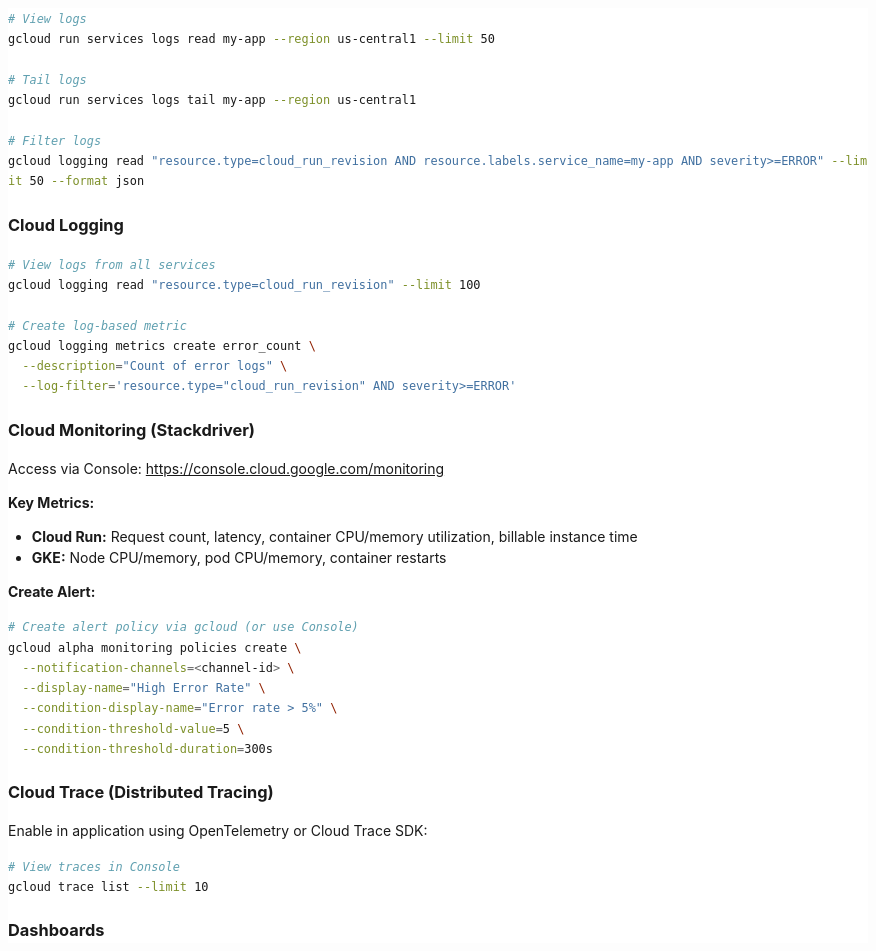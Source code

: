 ```bash
# View logs
gcloud run services logs read my-app --region us-central1 --limit 50

# Tail logs
gcloud run services logs tail my-app --region us-central1

# Filter logs
gcloud logging read "resource.type=cloud_run_revision AND resource.labels.service_name=my-app AND severity>=ERROR" --limit 50 --format json
```

### Cloud Logging

```bash
# View logs from all services
gcloud logging read "resource.type=cloud_run_revision" --limit 100

# Create log-based metric
gcloud logging metrics create error_count \
  --description="Count of error logs" \
  --log-filter='resource.type="cloud_run_revision" AND severity>=ERROR'
```

### Cloud Monitoring (Stackdriver)

Access via Console: https://console.cloud.google.com/monitoring

**Key Metrics:**
- **Cloud Run:** Request count, latency, container CPU/memory utilization, billable instance time
- **GKE:** Node CPU/memory, pod CPU/memory, container restarts

**Create Alert:**

```bash
# Create alert policy via gcloud (or use Console)
gcloud alpha monitoring policies create \
  --notification-channels=<channel-id> \
  --display-name="High Error Rate" \
  --condition-display-name="Error rate > 5%" \
  --condition-threshold-value=5 \
  --condition-threshold-duration=300s
```

### Cloud Trace (Distributed Tracing)

Enable in application using OpenTelemetry or Cloud Trace SDK:

```bash
# View traces in Console
gcloud trace list --limit 10
```

### Dashboards
